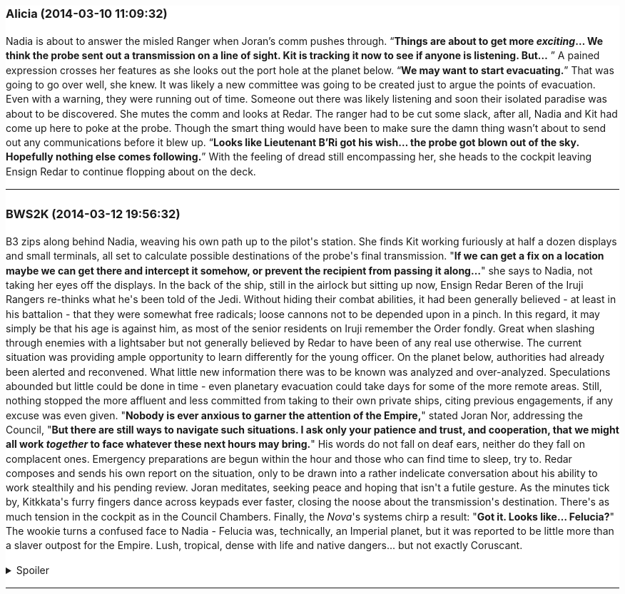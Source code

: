 
### **Alicia** (2014-03-10 11:09:32)

Nadia is about to answer the misled Ranger when Joran’s comm pushes through. “**Things are about to get more *exciting*… We think the probe sent out a transmission on a line of sight. Kit is tracking it now to see if anyone is listening. But…** ” A pained expression crosses her features as she looks out the port hole at the planet below. “**We may want to start evacuating.**”
That was going to go over well, she knew. It was likely a new committee was going to be created just to argue the points of evacuation. Even with a warning, they were running out of time. Someone out there was likely listening and soon their isolated paradise was about to be discovered.
She mutes the comm and looks at Redar. The ranger had to be cut some slack, after all, Nadia and Kit had come up here to poke at the probe. Though the smart thing would have been to make sure the damn thing wasn’t about to send out any communications before it blew up. “**Looks like Lieutenant B’Ri got his wish… the probe got blown out of the sky. Hopefully nothing else comes following.**” With the feeling of dread still encompassing her, she heads to the cockpit leaving Ensign Redar to continue flopping about on the deck.

---

### **BWS2K** (2014-03-12 19:56:32)

B3 zips along behind Nadia, weaving his own path up to the pilot's station. She finds Kit working furiously at half a dozen displays and small terminals, all set to calculate possible destinations of the probe's final transmission. "**If we can get a fix on a location maybe we can get there and intercept it somehow, or prevent the recipient from passing it along…**" she says to Nadia, not taking her eyes off the displays.
In the back of the ship, still in the airlock but sitting up now, Ensign Redar Beren of the Iruji Rangers re-thinks what he's been told of the Jedi. Without hiding their combat abilities, it had been generally believed - at least in his battalion - that they were somewhat free radicals; loose cannons not to be depended upon in a pinch. In this regard, it may simply be that his age is against him, as most of the senior residents on Iruji remember the Order fondly. Great when slashing through enemies with a lightsaber but not generally believed by Redar to have been of any real use otherwise. The current situation was providing ample opportunity to learn differently for the young officer.
On the planet below, authorities had already been alerted and reconvened. What little new information there was to be known was analyzed and over-analyzed. Speculations abounded but little could be done in time - even planetary evacuation could take days for some of the more remote areas. Still, nothing stopped the more affluent and less committed from taking to their own private ships, citing previous engagements, if any excuse was even given. "**Nobody is ever anxious to garner the attention of the Empire,**" stated Joran Nor, addressing the Council, "**But there are still ways to navigate such situations. I ask only your patience and trust, and cooperation, that we might all work *together* to face whatever these next hours may bring.**"
His words do not fall on deaf ears, neither do they fall on complacent ones. Emergency preparations are begun within the hour and those who can find time to sleep, try to. Redar composes and sends his own report on the situation, only to be drawn into a rather indelicate conversation about his ability to work stealthily and his pending review. Joran meditates, seeking peace and hoping that isn't a futile gesture.
As the minutes tick by, Kitkkata's furry fingers dance across keypads ever faster, closing the noose about the transmission's destination. There's as much tension in the cockpit as in the Council Chambers. Finally, the *Nova*'s systems chirp a result:
"**Got it. Looks like… Felucia?**" The wookie turns a confused face to Nadia - Felucia was, technically, an Imperial planet, but it was reported to be little more than a slaver outpost for the Empire. Lush, tropical, dense with life and native dangers... but not exactly Coruscant.
<details><summary>Spoiler</summary></details>

---